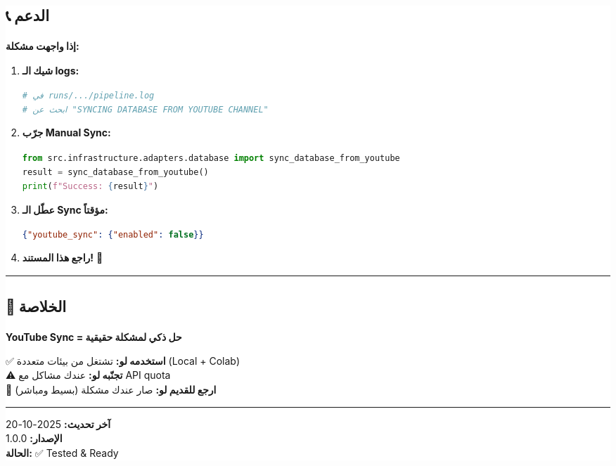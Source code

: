 
## 📞 الدعم

**إذا واجهت مشكلة:**

1. **شيك الـ logs:**
   ```bash
   # في runs/.../pipeline.log
   # ابحث عن "SYNCING DATABASE FROM YOUTUBE CHANNEL"
   ```

2. **جرّب Manual Sync:**
   ```python
   from src.infrastructure.adapters.database import sync_database_from_youtube
   result = sync_database_from_youtube()
   print(f"Success: {result}")
   ```

3. **عطّل الـ Sync مؤقتاً:**
   ```json
   {"youtube_sync": {"enabled": false}}
   ```

4. **راجع هذا المستند!** 📖

---

## 🎯 الخلاصة

**YouTube Sync = حل ذكي لمشكلة حقيقية**

✅ **استخدمه لو:** تشتغل من بيئات متعددة (Local + Colab)  
⚠️ **تجنّبه لو:** عندك مشاكل مع API quota  
🔄 **ارجع للقديم لو:** صار عندك مشكلة (بسيط ومباشر)

---

**آخر تحديث:** 2025-10-20  
**الإصدار:** 1.0.0  
**الحالة:** ✅ Tested & Ready

